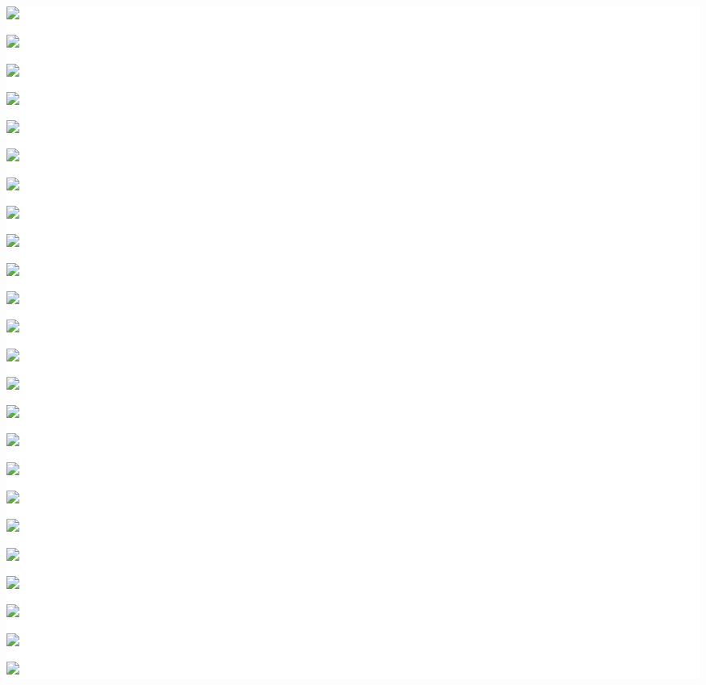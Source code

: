 ![](https://maps.gstatic.com/mapfiles/transparent.png)

![](https://maps.gstatic.com/mapfiles/transparent.png)

![](https://maps.gstatic.com/mapfiles/transparent.png)

![](https://maps.gstatic.com/mapfiles/transparent.png)

![](https://maps.gstatic.com/mapfiles/transparent.png)

![](https://maps.gstatic.com/mapfiles/transparent.png)

![](https://maps.gstatic.com/mapfiles/transparent.png)

![](https://maps.gstatic.com/mapfiles/transparent.png)

![](https://maps.gstatic.com/mapfiles/transparent.png)

![](https://maps.gstatic.com/mapfiles/transparent.png)

![](https://maps.gstatic.com/mapfiles/transparent.png)

![](https://maps.gstatic.com/mapfiles/transparent.png)

![](https://maps.gstatic.com/mapfiles/transparent.png)

![](https://maps.gstatic.com/mapfiles/transparent.png)

![](https://maps.gstatic.com/mapfiles/transparent.png)

![](https://maps.gstatic.com/mapfiles/transparent.png)

![](https://maps.gstatic.com/mapfiles/transparent.png)

![](https://maps.gstatic.com/mapfiles/transparent.png)

![](https://maps.gstatic.com/mapfiles/transparent.png)

![](https://maps.gstatic.com/mapfiles/transparent.png)

![](https://maps.gstatic.com/mapfiles/transparent.png)

![](https://maps.gstatic.com/mapfiles/transparent.png)

![](https://maps.gstatic.com/mapfiles/transparent.png)

![](https://maps.gstatic.com/mapfiles/transparent.png)
